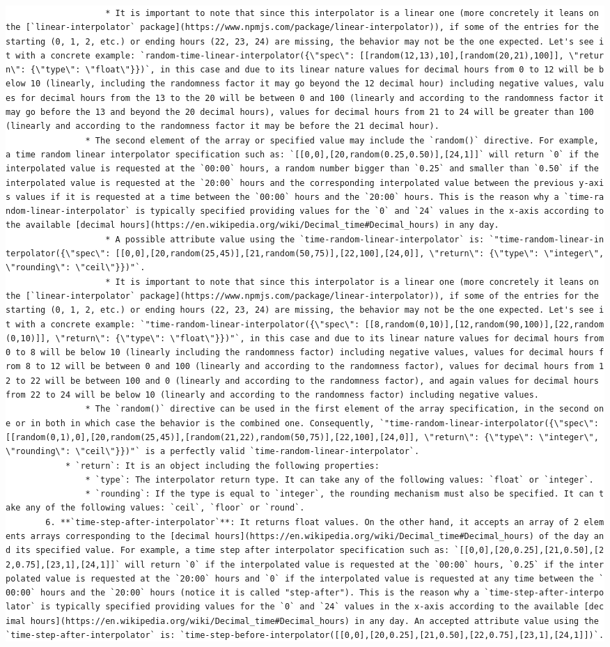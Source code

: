                        * It is important to note that since this interpolator is a linear one (more concretely it leans on the [`linear-interpolator` package](https://www.npmjs.com/package/linear-interpolator)), if some of the entries for the starting (0, 1, 2, etc.) or ending hours (22, 23, 24) are missing, the behavior may not be the one expected. Let's see it with a concrete example: `random-time-linear-interpolator({\"spec\": [[random(12,13),10],[random(20,21),100]], \"return\": {\"type\": \"float\"}})`, in this case and due to its linear nature values for decimal hours from 0 to 12 will be below 10 (linearly, including the randomness factor it may go beyond the 12 decimal hour) including negative values, values for decimal hours from the 13 to the 20 will be between 0 and 100 (linearly and according to the randomness factor it may go before the 13 and beyond the 20 decimal hours), values for decimal hours from 21 to 24 will be greater than 100 (linearly and according to the randomness factor it may be before the 21 decimal hour).
                    * The second element of the array or specified value may include the `random()` directive. For example, a time random linear interpolator specification such as: `[[0,0],[20,random(0.25,0.50)],[24,1]]` will return `0` if the interpolated value is requested at the `00:00` hours, a random number bigger than `0.25` and smaller than `0.50` if the interpolated value is requested at the `20:00` hours and the corresponding interpolated value between the previous y-axis values if it is requested at a time between the `00:00` hours and the `20:00` hours. This is the reason why a `time-random-linear-interpolator` is typically specified providing values for the `0` and `24` values in the x-axis according to the available [decimal hours](https://en.wikipedia.org/wiki/Decimal_time#Decimal_hours) in any day.
                        * A possible attribute value using the `time-random-linear-interpolator` is: `"time-random-linear-interpolator({\"spec\": [[0,0],[20,random(25,45)],[21,random(50,75)],[22,100],[24,0]], \"return\": {\"type\": \"integer\", \"rounding\": \"ceil\"}})"`.
                        * It is important to note that since this interpolator is a linear one (more concretely it leans on the [`linear-interpolator` package](https://www.npmjs.com/package/linear-interpolator)), if some of the entries for the starting (0, 1, 2, etc.) or ending hours (22, 23, 24) are missing, the behavior may not be the one expected. Let's see it with a concrete example: `"time-random-linear-interpolator({\"spec\": [[8,random(0,10)],[12,random(90,100)],[22,random(0,10)]], \"return\": {\"type\": \"float\"}})"`, in this case and due to its linear nature values for decimal hours from 0 to 8 will be below 10 (linearly including the randomness factor) including negative values, values for decimal hours from 8 to 12 will be between 0 and 100 (linearly and according to the randomness factor), values for decimal hours from 12 to 22 will be between 100 and 0 (linearly and according to the randomness factor), and again values for decimal hours from 22 to 24 will be below 10 (linearly and according to the randomness factor) including negative values.
                    * The `random()` directive can be used in the first element of the array specification, in the second one or in both in which case the behavior is the combined one. Consequently, `"time-random-linear-interpolator({\"spec\": [[random(0,1),0],[20,random(25,45)],[random(21,22),random(50,75)],[22,100],[24,0]], \"return\": {\"type\": \"integer\", \"rounding\": \"ceil\"}})"` is a perfectly valid `time-random-linear-interpolator`.
                * `return`: It is an object including the following properties:
                    * `type`: The interpolator return type. It can take any of the following values: `float` or `integer`.
                    * `rounding`: If the type is equal to `integer`, the rounding mechanism must also be specified. It can take any of the following values: `ceil`, `floor` or `round`.
            6. **`time-step-after-interpolator`**: It returns float values. On the other hand, it accepts an array of 2 elements arrays corresponding to the [decimal hours](https://en.wikipedia.org/wiki/Decimal_time#Decimal_hours) of the day and its specified value. For example, a time step after interpolator specification such as: `[[0,0],[20,0.25],[21,0.50],[22,0.75],[23,1],[24,1]]` will return `0` if the interpolated value is requested at the `00:00` hours, `0.25` if the interpolated value is requested at the `20:00` hours and `0` if the interpolated value is requested at any time between the `00:00` hours and the `20:00` hours (notice it is called "step-after"). This is the reason why a `time-step-after-interpolator` is typically specified providing values for the `0` and `24` values in the x-axis according to the available [decimal hours](https://en.wikipedia.org/wiki/Decimal_time#Decimal_hours) in any day. An accepted attribute value using the `time-step-after-interpolator` is: `time-step-before-interpolator([[0,0],[20,0.25],[21,0.50],[22,0.75],[23,1],[24,1]])`.
